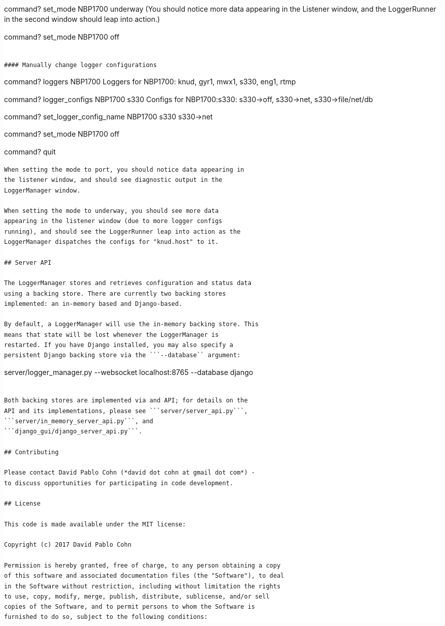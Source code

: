    command? set_mode NBP1700 underway
     (You should notice more data appearing in the Listener window, and
      the LoggerRunner in the second window should leap into action.)

   command? set_mode NBP1700 off
```

#### Manually change logger configurations
```
   command? loggers NBP1700
     Loggers for NBP1700: knud, gyr1, mwx1, s330, eng1, rtmp

   command? logger_configs NBP1700 s330
     Configs for NBP1700:s330: s330->off, s330->net, s330->file/net/db
   
   command? set_logger_config_name NBP1700 s330 s330->net

   command? set_mode NBP1700 off

   command? quit
```
When setting the mode to port, you should notice data appearing in
the listener window, and should see diagnostic output in the
LoggerManager window.

When setting the mode to underway, you should see more data
appearing in the listener window (due to more logger configs
running), and should see the LoggerRunner leap into action as the
LoggerManager dispatches the configs for "knud.host" to it.

## Server API

The LoggerManager stores and retrieves configuration and status data
using a backing store. There are currently two backing stores
implemented: an in-memory based and Django-based.

By default, a LoggerManager will use the in-memory backing store. This
means that state will be lost whenever the LoggerManager is
restarted. If you have Django installed, you may also specify a
persistent Django backing store via the ```--database`` argument:
```
server/logger_manager.py --websocket localhost:8765 --database django
```

Both backing stores are implemented via and API; for details on the
API and its implementations, please see ```server/server_api.py```,
```server/in_memory_server_api.py```, and
```django_gui/django_server_api.py```.

## Contributing

Please contact David Pablo Cohn (*david dot cohn at gmail dot com*) -
to discuss opportunities for participating in code development.

## License

This code is made available under the MIT license:

Copyright (c) 2017 David Pablo Cohn

Permission is hereby granted, free of charge, to any person obtaining a copy
of this software and associated documentation files (the "Software"), to deal
in the Software without restriction, including without limitation the rights
to use, copy, modify, merge, publish, distribute, sublicense, and/or sell
copies of the Software, and to permit persons to whom the Software is
furnished to do so, subject to the following conditions:

```